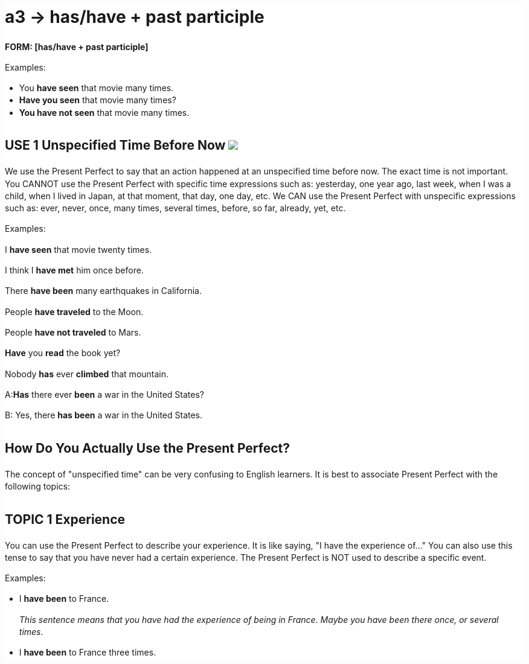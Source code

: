 # a3  -> has/have + past participle

**FORM: \[has/have + past participle]**

Examples:

* You **have seen** that movie many times.
* **Have you seen** that movie many times?
* **You have not seen** that movie many times.

## USE 1 Unspecified Time Before Now                                   ![](http://www.englishpage.com/image/verbs/presentperfect.gif)

We use the Present Perfect to say that an action happened at an unspecified time before now. The exact time is not important. You CANNOT use the Present Perfect with specific time expressions such as: yesterday, one year ago, last week, when I was a child, when I lived in Japan, at that moment, that day, one day, etc. We CAN use the Present Perfect with unspecific expressions such as: ever, never, once, many times, several times, before, so far, already, yet, etc.

Examples:

I **have seen** that movie twenty times.

I think I **have met** him once before.

There **have been** many earthquakes in California.

People **have traveled** to the Moon.

People **have not traveled** to Mars.

**Have** you **read** the book yet?

Nobody **has** ever **climbed** that mountain.

A:**Has** there ever **been** a war in the United States?

B: Yes, there **has been** a war in the United States.

## How Do You Actually Use the Present Perfect?

The concept of "unspecified time" can be very confusing to English learners. It is best to associate Present Perfect with the following topics:

## TOPIC 1 Experience

You can use the Present Perfect to describe your experience. It is like saying, "I have the experience of..." You can also use this tense to say that you have never had a certain experience. The Present Perfect is NOT used to describe a specific event.

Examples:

*   I **have been** to France.

    _This sentence means that you have had the experience of being in France. Maybe you have been there once, or several times._
*   I **have been** to France three times.
